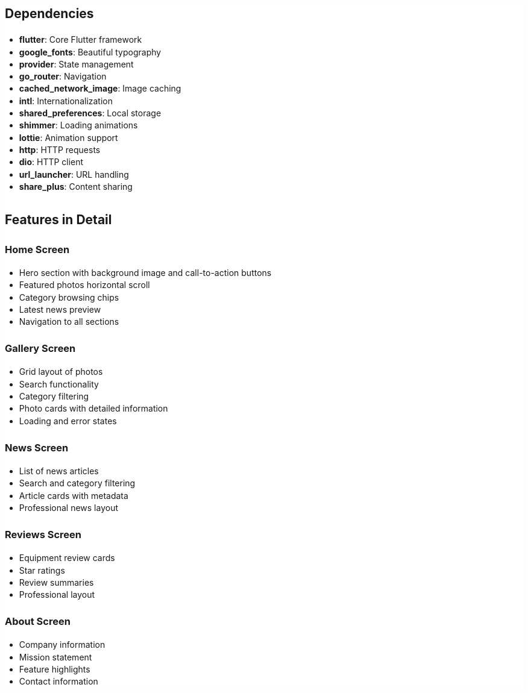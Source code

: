 ## Dependencies

- **flutter**: Core Flutter framework
- **google_fonts**: Beautiful typography
- **provider**: State management
- **go_router**: Navigation
- **cached_network_image**: Image caching
- **intl**: Internationalization
- **shared_preferences**: Local storage
- **shimmer**: Loading animations
- **lottie**: Animation support
- **http**: HTTP requests
- **dio**: HTTP client
- **url_launcher**: URL handling
- **share_plus**: Content sharing

## Features in Detail

### Home Screen
- Hero section with background image and call-to-action buttons
- Featured photos horizontal scroll
- Category browsing chips
- Latest news preview
- Navigation to all sections

### Gallery Screen
- Grid layout of photos
- Search functionality
- Category filtering
- Photo cards with detailed information
- Loading and error states

### News Screen
- List of news articles
- Search and category filtering
- Article cards with metadata
- Professional news layout

### Reviews Screen
- Equipment review cards
- Star ratings
- Review summaries
- Professional layout

### About Screen
- Company information
- Mission statement
- Feature highlights
- Contact information
